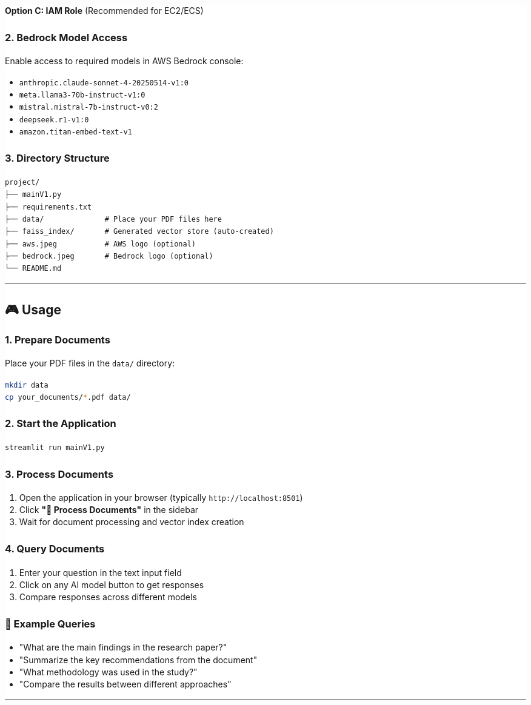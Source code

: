 **Option C: IAM Role** (Recommended for EC2/ECS)

### 2. Bedrock Model Access
Enable access to required models in AWS Bedrock console:
- `anthropic.claude-sonnet-4-20250514-v1:0`
- `meta.llama3-70b-instruct-v1:0`
- `mistral.mistral-7b-instruct-v0:2`
- `deepseek.r1-v1:0`
- `amazon.titan-embed-text-v1`

### 3. Directory Structure
```
project/
├── mainV1.py
├── requirements.txt
├── data/              # Place your PDF files here
├── faiss_index/       # Generated vector store (auto-created)
├── aws.jpeg           # AWS logo (optional)
├── bedrock.jpeg       # Bedrock logo (optional)
└── README.md
```

---

## 🎮 Usage

### 1. Prepare Documents
Place your PDF files in the `data/` directory:
```bash
mkdir data
cp your_documents/*.pdf data/
```

### 2. Start the Application
```bash
streamlit run mainV1.py
```

### 3. Process Documents
1. Open the application in your browser (typically `http://localhost:8501`)
2. Click **"🚀 Process Documents"** in the sidebar
3. Wait for document processing and vector index creation

### 4. Query Documents
1. Enter your question in the text input field
2. Click on any AI model button to get responses
3. Compare responses across different models

### 🎯 Example Queries
- "What are the main findings in the research paper?"
- "Summarize the key recommendations from the document"
- "What methodology was used in the study?"
- "Compare the results between different approaches"

---